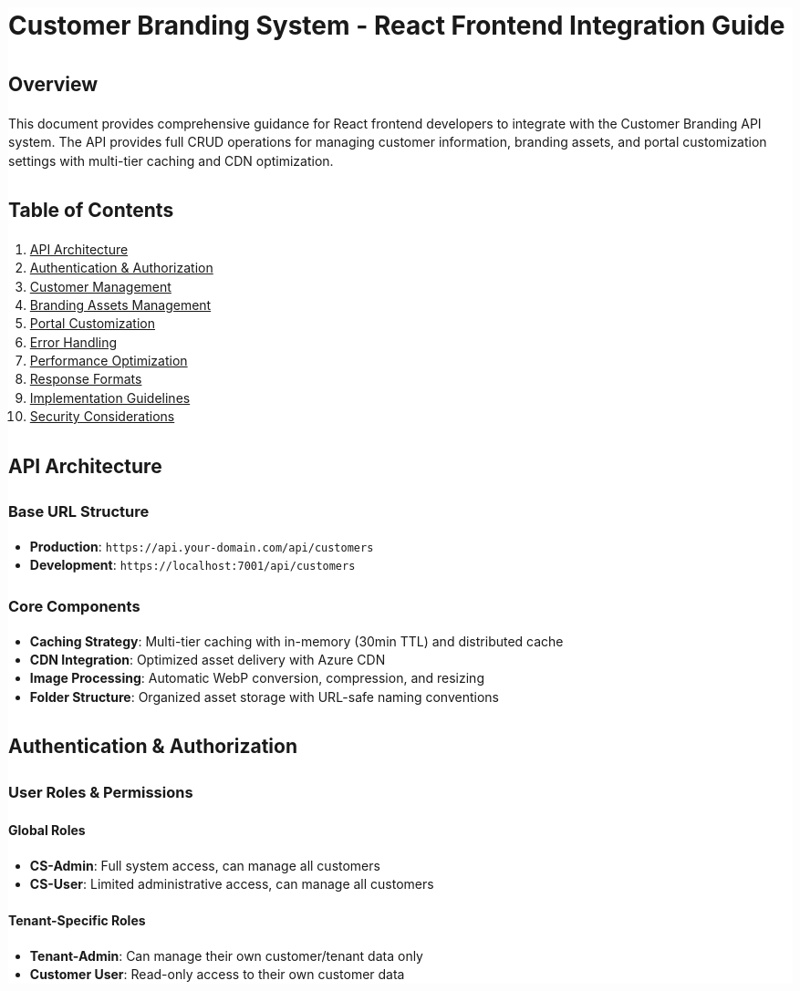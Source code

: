 # Customer Branding System - React Frontend Integration Guide

## Overview

This document provides comprehensive guidance for React frontend developers to integrate with the Customer Branding API system. The API provides full CRUD operations for managing customer information, branding assets, and portal customization settings with multi-tier caching and CDN optimization.

## Table of Contents

1. [API Architecture](#api-architecture)
2. [Authentication & Authorization](#authentication--authorization)
3. [Customer Management](#customer-management)
4. [Branding Assets Management](#branding-assets-management)
5. [Portal Customization](#portal-customization)
6. [Error Handling](#error-handling)
7. [Performance Optimization](#performance-optimization)
8. [Response Formats](#response-formats)
9. [Implementation Guidelines](#implementation-guidelines)
10. [Security Considerations](#security-considerations)

## API Architecture

### Base URL Structure

- **Production**: `https://api.your-domain.com/api/customers`
- **Development**: `https://localhost:7001/api/customers`

### Core Components

- **Caching Strategy**: Multi-tier caching with in-memory (30min TTL) and distributed cache
- **CDN Integration**: Optimized asset delivery with Azure CDN
- **Image Processing**: Automatic WebP conversion, compression, and resizing
- **Folder Structure**: Organized asset storage with URL-safe naming conventions

## Authentication & Authorization

### User Roles & Permissions

#### Global Roles

- **CS-Admin**: Full system access, can manage all customers
- **CS-User**: Limited administrative access, can manage all customers

#### Tenant-Specific Roles

- **Tenant-Admin**: Can manage their own customer/tenant data only
- **Customer User**: Read-only access to their own customer data
